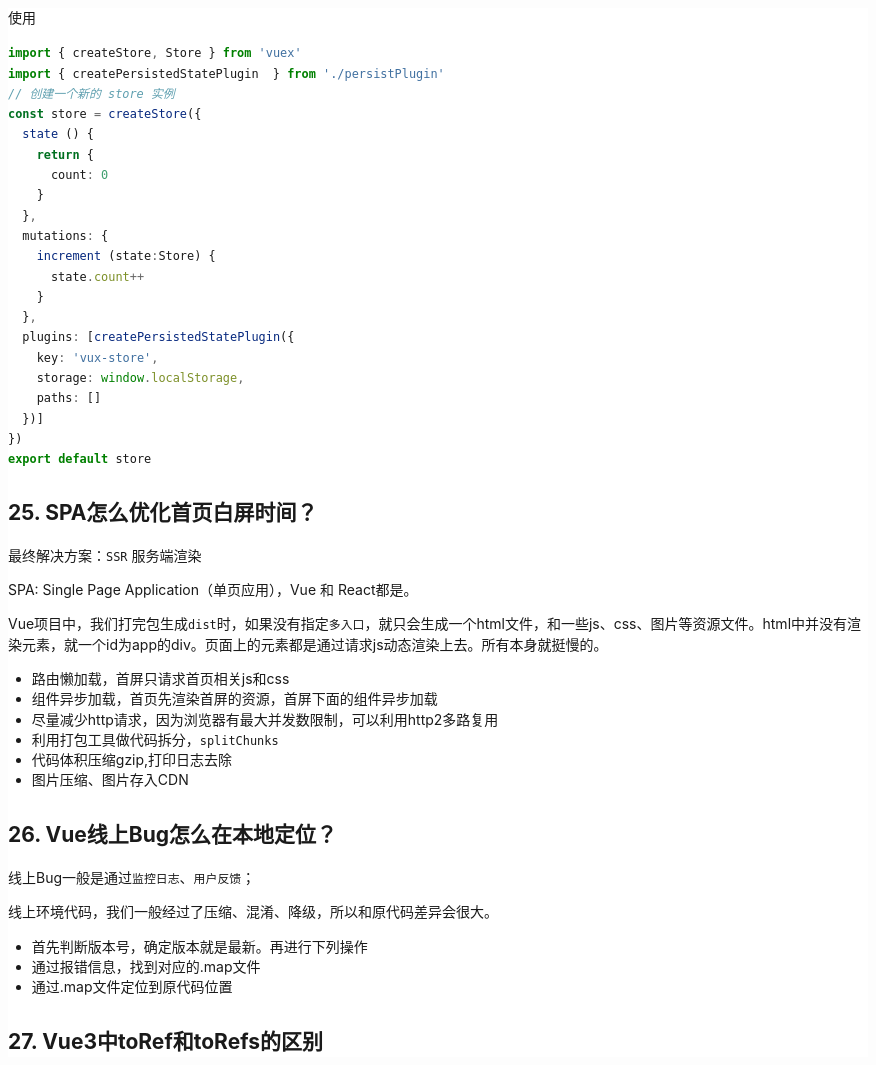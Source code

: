 使用

```ts
import { createStore, Store } from 'vuex'
import { createPersistedStatePlugin  } from './persistPlugin'
// 创建一个新的 store 实例
const store = createStore({
  state () {
    return {
      count: 0
    }
  },
  mutations: {
    increment (state:Store) {
      state.count++
    }
  },
  plugins: [createPersistedStatePlugin({
    key: 'vux-store',
    storage: window.localStorage,
    paths: []
  })]
})
export default store

```

## 25. SPA怎么优化首页白屏时间？

最终解决方案：`SSR` 服务端渲染

SPA: Single Page Application（单页应用），Vue 和 React都是。

Vue项目中，我们打完包生成`dist`时，如果没有指定`多入口`，就只会生成一个html文件，和一些js、css、图片等资源文件。html中并没有渲染元素，就一个id为app的div。页面上的元素都是通过请求js动态渲染上去。所有本身就挺慢的。

*   路由懒加载，首屏只请求首页相关js和css
*   组件异步加载，首页先渲染首屏的资源，首屏下面的组件异步加载
*   尽量减少http请求，因为浏览器有最大并发数限制，可以利用http2多路复用
*   利用打包工具做代码拆分，`splitChunks`
*   代码体积压缩gzip,打印日志去除
*   图片压缩、图片存入CDN

## 26. Vue线上Bug怎么在本地定位？

线上Bug一般是通过`监控日志`、`用户反馈`；

线上环境代码，我们一般经过了压缩、混淆、降级，所以和原代码差异会很大。

*   首先判断版本号，确定版本就是最新。再进行下列操作
*   通过报错信息，找到对应的.map文件
*   通过.map文件定位到原代码位置

## 27. Vue3中toRef和toRefs的区别
